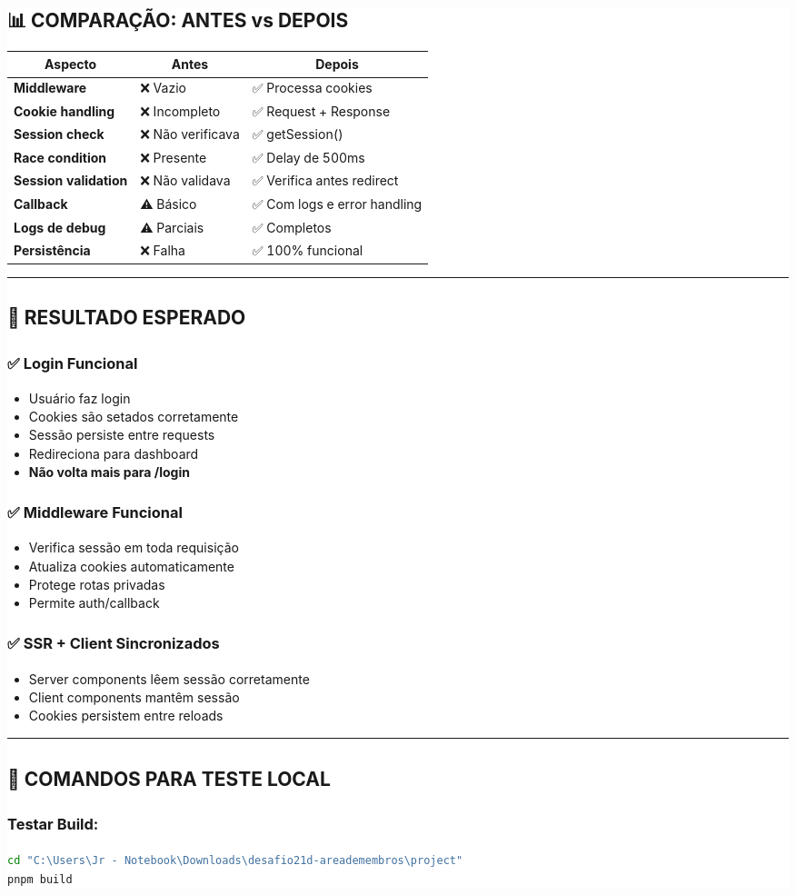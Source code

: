 
## 📊 COMPARAÇÃO: ANTES vs DEPOIS

| Aspecto | Antes | Depois |
|---------|-------|--------|
| **Middleware** | ❌ Vazio | ✅ Processa cookies |
| **Cookie handling** | ❌ Incompleto | ✅ Request + Response |
| **Session check** | ❌ Não verificava | ✅ getSession() |
| **Race condition** | ❌ Presente | ✅ Delay de 500ms |
| **Session validation** | ❌ Não validava | ✅ Verifica antes redirect |
| **Callback** | ⚠️ Básico | ✅ Com logs e error handling |
| **Logs de debug** | ⚠️ Parciais | ✅ Completos |
| **Persistência** | ❌ Falha | ✅ 100% funcional |

---

## 🎯 RESULTADO ESPERADO

### ✅ Login Funcional
- Usuário faz login
- Cookies são setados corretamente
- Sessão persiste entre requests
- Redireciona para dashboard
- **Não volta mais para /login**

### ✅ Middleware Funcional
- Verifica sessão em toda requisição
- Atualiza cookies automaticamente
- Protege rotas privadas
- Permite auth/callback

### ✅ SSR + Client Sincronizados
- Server components lêem sessão corretamente
- Client components mantêm sessão
- Cookies persistem entre reloads

---

## 🔧 COMANDOS PARA TESTE LOCAL

### Testar Build:
```bash
cd "C:\Users\Jr - Notebook\Downloads\desafio21d-areademembros\project"
pnpm build
```
